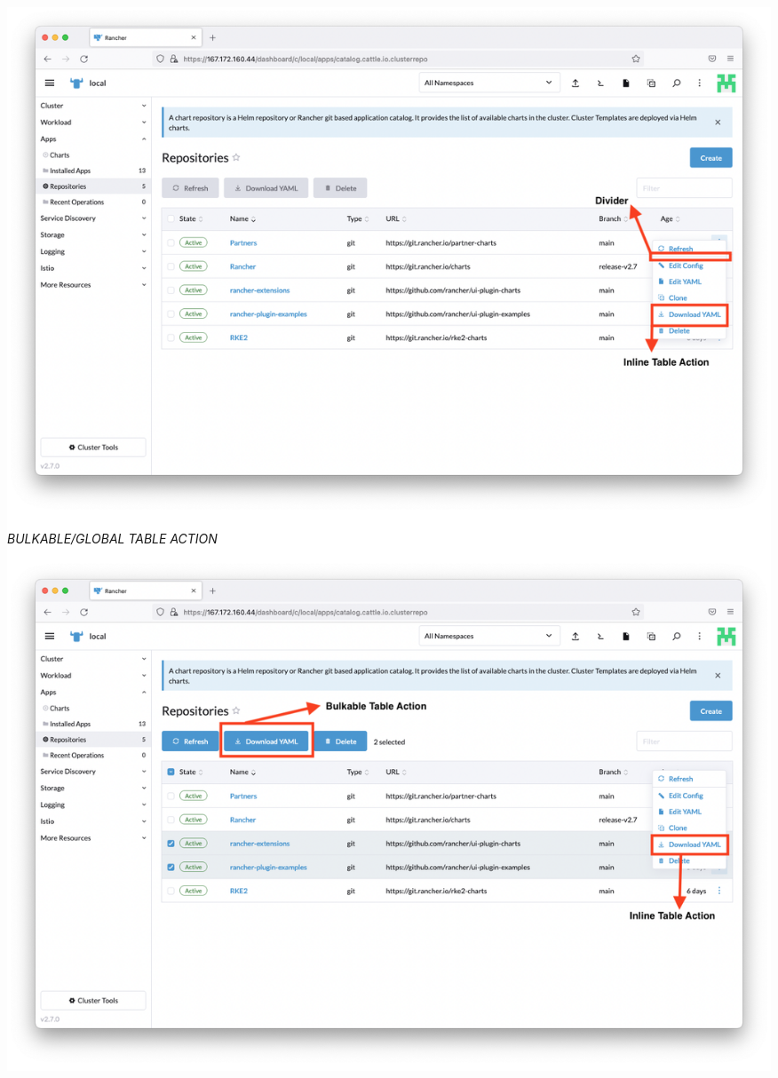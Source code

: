 ![inline table action](./screenshots/inline-table-action.png)

_BULKABLE/GLOBAL TABLE ACTION_

![bulkable table action](./screenshots/inline-and-bulkable.png)
